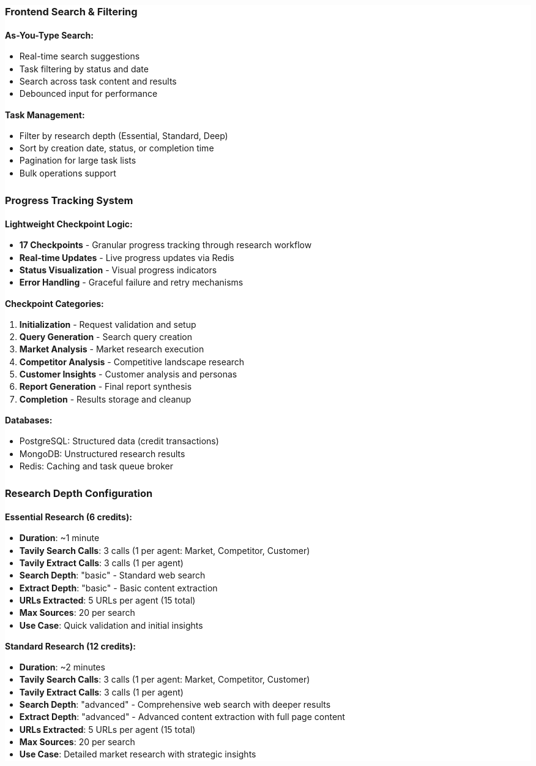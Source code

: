 ### Frontend Search & Filtering

**As-You-Type Search:**
- Real-time search suggestions
- Task filtering by status and date
- Search across task content and results
- Debounced input for performance

**Task Management:**
- Filter by research depth (Essential, Standard, Deep)
- Sort by creation date, status, or completion time
- Pagination for large task lists
- Bulk operations support

### Progress Tracking System

**Lightweight Checkpoint Logic:**
- **17 Checkpoints** - Granular progress tracking through research workflow
- **Real-time Updates** - Live progress updates via Redis
- **Status Visualization** - Visual progress indicators
- **Error Handling** - Graceful failure and retry mechanisms

**Checkpoint Categories:**
1. **Initialization** - Request validation and setup
2. **Query Generation** - Search query creation
3. **Market Analysis** - Market research execution
4. **Competitor Analysis** - Competitive landscape research
5. **Customer Insights** - Customer analysis and personas
6. **Report Generation** - Final report synthesis
7. **Completion** - Results storage and cleanup

**Databases:**
- PostgreSQL: Structured data (credit transactions)
- MongoDB: Unstructured research results
- Redis: Caching and task queue broker

### Research Depth Configuration

**Essential Research (6 credits):**
- **Duration**: ~1 minute
- **Tavily Search Calls**: 3 calls (1 per agent: Market, Competitor, Customer)
- **Tavily Extract Calls**: 3 calls (1 per agent)
- **Search Depth**: "basic" - Standard web search
- **Extract Depth**: "basic" - Basic content extraction
- **URLs Extracted**: 5 URLs per agent (15 total)
- **Max Sources**: 20 per search
- **Use Case**: Quick validation and initial insights

**Standard Research (12 credits):**
- **Duration**: ~2 minutes
- **Tavily Search Calls**: 3 calls (1 per agent: Market, Competitor, Customer)
- **Tavily Extract Calls**: 3 calls (1 per agent)
- **Search Depth**: "advanced" - Comprehensive web search with deeper results
- **Extract Depth**: "advanced" - Advanced content extraction with full page content
- **URLs Extracted**: 5 URLs per agent (15 total)
- **Max Sources**: 20 per search
- **Use Case**: Detailed market research with strategic insights
